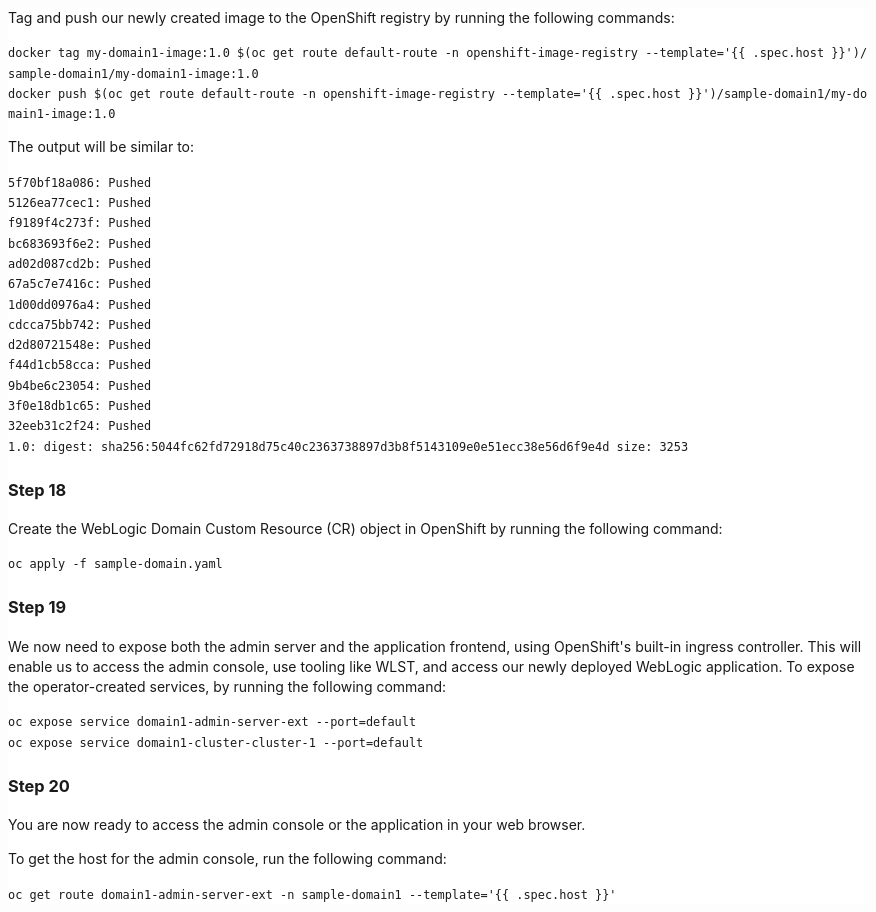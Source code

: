 Tag and push our newly created image to the OpenShift registry by running the following commands:

```
docker tag my-domain1-image:1.0 $(oc get route default-route -n openshift-image-registry --template='{{ .spec.host }}')/sample-domain1/my-domain1-image:1.0
docker push $(oc get route default-route -n openshift-image-registry --template='{{ .spec.host }}')/sample-domain1/my-domain1-image:1.0
```

The output will be similar to:
```
5f70bf18a086: Pushed
5126ea77cec1: Pushed
f9189f4c273f: Pushed
bc683693f6e2: Pushed
ad02d087cd2b: Pushed
67a5c7e7416c: Pushed
1d00dd0976a4: Pushed
cdcca75bb742: Pushed
d2d80721548e: Pushed
f44d1cb58cca: Pushed
9b4be6c23054: Pushed
3f0e18db1c65: Pushed
32eeb31c2f24: Pushed
1.0: digest: sha256:5044fc62fd72918d75c40c2363738897d3b8f5143109e0e51ecc38e56d6f9e4d size: 3253
```

### Step 18

Create the WebLogic Domain Custom Resource (CR) object in OpenShift by running the following command:

```
oc apply -f sample-domain.yaml
```

### Step 19

We now need to expose both the admin server and the application frontend, using OpenShift's built-in ingress controller. This will enable us to access the admin console, use tooling like WLST, and access our newly deployed WebLogic application. To expose the operator-created services, by running the following command:

```
oc expose service domain1-admin-server-ext --port=default
oc expose service domain1-cluster-cluster-1 --port=default
```

### Step 20

You are now ready to access the admin console or the application in your web browser. 

To get the host for the admin console, run the following command: 
```
oc get route domain1-admin-server-ext -n sample-domain1 --template='{{ .spec.host }}'
```

